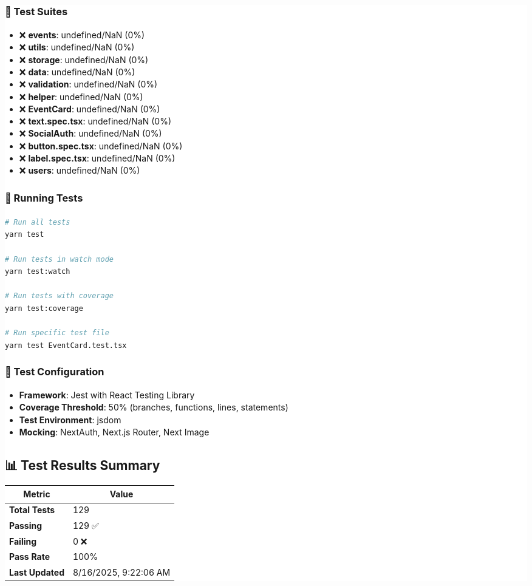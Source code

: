### 📁 Test Suites

- ❌ **events**: undefined/NaN (0%)
- ❌ **utils**: undefined/NaN (0%)
- ❌ **storage**: undefined/NaN (0%)
- ❌ **data**: undefined/NaN (0%)
- ❌ **validation**: undefined/NaN (0%)
- ❌ **helper**: undefined/NaN (0%)
- ❌ **EventCard**: undefined/NaN (0%)
- ❌ **text.spec.tsx**: undefined/NaN (0%)
- ❌ **SocialAuth**: undefined/NaN (0%)
- ❌ **button.spec.tsx**: undefined/NaN (0%)
- ❌ **label.spec.tsx**: undefined/NaN (0%)
- ❌ **users**: undefined/NaN (0%)

### 🧪 Running Tests

```bash
# Run all tests
yarn test

# Run tests in watch mode
yarn test:watch

# Run tests with coverage
yarn test:coverage

# Run specific test file
yarn test EventCard.test.tsx
```

### 🔧 Test Configuration

- **Framework**: Jest with React Testing Library
- **Coverage Threshold**: 50% (branches, functions, lines, statements)
- **Test Environment**: jsdom
- **Mocking**: NextAuth, Next.js Router, Next Image

## 📊 Test Results Summary

| Metric | Value |
|--------|-------|
| **Total Tests** | 129 |
| **Passing** | 129 ✅ |
| **Failing** | 0 ❌ |
| **Pass Rate** | 100% |
| **Last Updated** | 8/16/2025, 9:22:06 AM |
